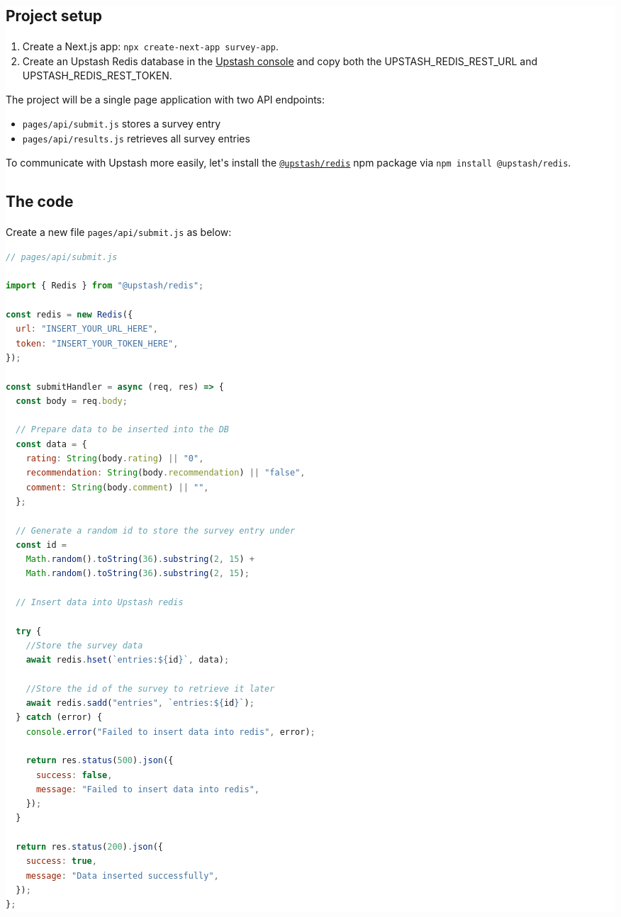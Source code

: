 ## Project setup

1. Create a Next.js app: `npx create-next-app survey-app`.
2. Create an Upstash Redis database in the [Upstash console](https://console.upstash.com/) and copy both the UPSTASH_REDIS_REST_URL and UPSTASH_REDIS_REST_TOKEN.

The project will be a single page application with two API endpoints:

- `pages/api/submit.js` stores a survey entry
- `pages/api/results.js` retrieves all survey entries

To communicate with Upstash more easily, let's install the [`@upstash/redis`](https://www.npmjs.com/package/@upstash/redis) npm package via `npm install @upstash/redis`.

## The code
Create a new file `pages/api/submit.js` as below:
```javascript
// pages/api/submit.js

import { Redis } from "@upstash/redis";

const redis = new Redis({
  url: "INSERT_YOUR_URL_HERE",
  token: "INSERT_YOUR_TOKEN_HERE",
});

const submitHandler = async (req, res) => {
  const body = req.body;

  // Prepare data to be inserted into the DB
  const data = {
    rating: String(body.rating) || "0",
    recommendation: String(body.recommendation) || "false",
    comment: String(body.comment) || "",
  };

  // Generate a random id to store the survey entry under
  const id =
    Math.random().toString(36).substring(2, 15) +
    Math.random().toString(36).substring(2, 15);

  // Insert data into Upstash redis

  try {
    //Store the survey data
    await redis.hset(`entries:${id}`, data);

    //Store the id of the survey to retrieve it later
    await redis.sadd("entries", `entries:${id}`);
  } catch (error) {
    console.error("Failed to insert data into redis", error);

    return res.status(500).json({
      success: false,
      message: "Failed to insert data into redis",
    });
  }

  return res.status(200).json({
    success: true,
    message: "Data inserted successfully",
  });
};

```